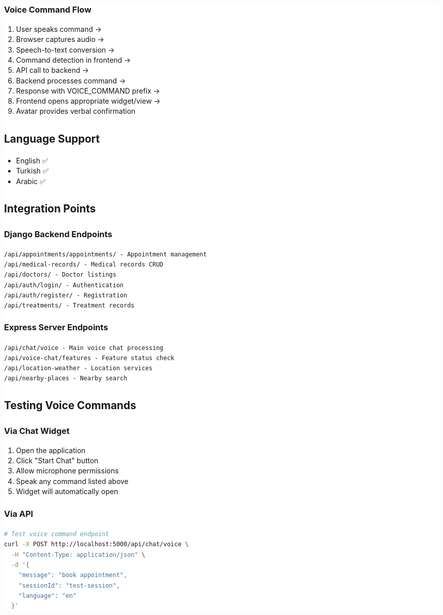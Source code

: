 ### Voice Command Flow
1. User speaks command → 
2. Browser captures audio → 
3. Speech-to-text conversion → 
4. Command detection in frontend → 
5. API call to backend → 
6. Backend processes command → 
7. Response with VOICE_COMMAND prefix → 
8. Frontend opens appropriate widget/view → 
9. Avatar provides verbal confirmation

## Language Support
- English ✅
- Turkish ✅  
- Arabic ✅

## Integration Points

### Django Backend Endpoints
```
/api/appointments/appointments/ - Appointment management
/api/medical-records/ - Medical records CRUD
/api/doctors/ - Doctor listings
/api/auth/login/ - Authentication
/api/auth/register/ - Registration
/api/treatments/ - Treatment records
```

### Express Server Endpoints
```
/api/chat/voice - Main voice chat processing
/api/voice-chat/features - Feature status check
/api/location-weather - Location services
/api/nearby-places - Nearby search
```

## Testing Voice Commands

### Via Chat Widget
1. Open the application
2. Click "Start Chat" button
3. Allow microphone permissions
4. Speak any command listed above
5. Widget will automatically open

### Via API
```bash
# Test voice command endpoint
curl -X POST http://localhost:5000/api/chat/voice \
  -H "Content-Type: application/json" \
  -d '{
    "message": "book appointment",
    "sessionId": "test-session",
    "language": "en"
  }'
```
